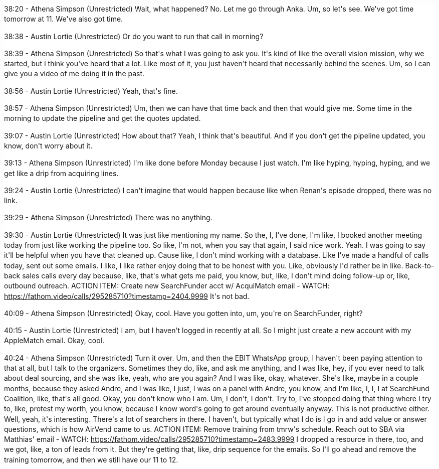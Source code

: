 38:20 - Athena Simpson (Unrestricted)
  Wait, what happened? No. Let me go through Anka. Um, so let's see. We've got time tomorrow at 11. We've also got time.

38:38 - Austin Lortie (Unrestricted)
  Or do you want to run that call in morning?

38:39 - Athena Simpson (Unrestricted)
  So that's what I was going to ask you. It's kind of like the overall vision mission, why we started, but I think you've heard that a lot.  Like most of it, you just haven't heard that necessarily behind the scenes. Um, so I can give you a video of me doing it in the past.

38:56 - Austin Lortie (Unrestricted)
  Yeah, that's fine.

38:57 - Athena Simpson (Unrestricted)
  Um, then we can have that time back and then that would give me. Some time in the morning to update the pipeline and get the quotes updated.

39:07 - Austin Lortie (Unrestricted)
  How about that? Yeah, I think that's beautiful. And if you don't get the pipeline updated, you know, don't worry about it.

39:13 - Athena Simpson (Unrestricted)
  I'm like done before Monday because I just watch. I'm like hyping, hyping, hyping, and we get like a drip from acquiring lines.

39:24 - Austin Lortie (Unrestricted)
  I can't imagine that would happen because like when Renan's episode dropped, there was no link.

39:29 - Athena Simpson (Unrestricted)
  There was no anything.

39:30 - Austin Lortie (Unrestricted)
  It was just like mentioning my name. So the, I, I've done, I'm like, I booked another meeting today from just like working the pipeline too.  So like, I'm not, when you say that again, I said nice work. Yeah. I was going to say it'll be helpful when you have that cleaned up.  Cause like, I don't mind working with a database. Like I've made a handful of calls today, sent out some emails.  I like, I like rather enjoy doing that to be honest with you. Like, obviously I'd rather be in like.  Back-to-back sales calls every day because, like, that's what gets me paid, you know, but, like, I don't mind doing follow-up or, like, outbound outreach.
  ACTION ITEM: Create new SearchFunder acct w/ AcquiMatch email - WATCH: https://fathom.video/calls/295285710?timestamp=2404.9999  It's not bad.

40:09 - Athena Simpson (Unrestricted)
  Okay, cool. Have you gotten into, um, you're on SearchFunder, right?

40:15 - Austin Lortie (Unrestricted)
  I am, but I haven't logged in recently at all. So I might just create a new account with my AppleMatch email.  Okay, cool.

40:24 - Athena Simpson (Unrestricted)
  Turn it over. Um, and then the EBIT WhatsApp group, I haven't been paying attention to that at all, but I talk to the organizers.  Sometimes they do, like, and ask me anything, and I was like, hey, if you ever need to talk about deal sourcing, and she was like, yeah, who are you again?  And I was like, okay, whatever. She's like, maybe in a couple months, because they asked Andre, and I was like, I just, I was on a panel with Andre, you know, and I'm like, I, I, I at SearchFund Coalition, like, that's all good.  Okay, you don't know who I am. Um, I don't, I don't. Try to, I've stopped doing that thing where I try to, like, protest my worth, you know, because I know word's going to get around eventually anyway.  This is not productive either. Well, yeah, it's interesting. There's a lot of searchers in there. I haven't, but typically what I do is I go in and add value or answer questions, which is how AirVend came to us.
  ACTION ITEM: Remove training from tmrw's schedule. Reach out to SBA via Matthias' email - WATCH: https://fathom.video/calls/295285710?timestamp=2483.9999  I dropped a resource in there, too, and we got, like, a ton of leads from it. But they're getting that, like, drip sequence for the emails.  So I'll go ahead and remove the training tomorrow, and then we still have our 11 to 12.
